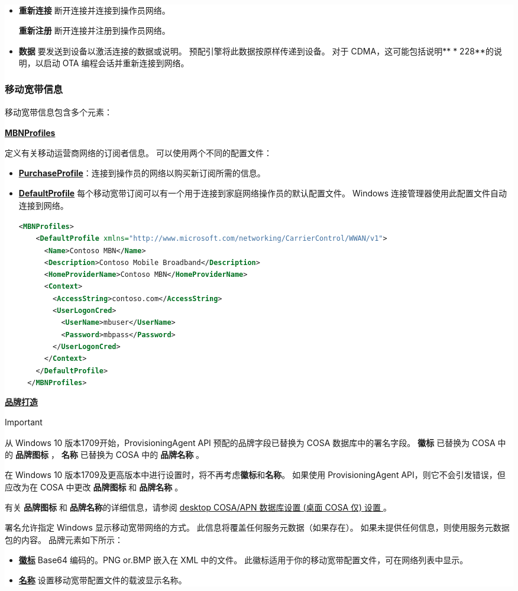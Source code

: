 - **重新连接** 断开连接并连接到操作员网络。

    **重新注册** 断开连接并注册到操作员网络。

- **数据** 要发送到设备以激活连接的数据或说明。 预配引擎将此数据按原样传递到设备。 对于 CDMA，这可能包括说明** \* 228**的说明，以启动 OTA 编程会话并重新连接到网络。

### <a name="mobile-broadband-information"></a>移动宽带信息

移动宽带信息包含多个元素：

[**MBNProfiles**](https://docs.microsoft.com/uwp/schemas/mobilebroadbandschema/carriercontrolschema/element-mbnprofiles)

定义有关移动运营商网络的订阅者信息。 可以使用两个不同的配置文件：

- [**PurchaseProfile**](https://docs.microsoft.com/uwp/schemas/mobilebroadbandschema/carriercontrolschema/element-purchaseprofile)：连接到操作员的网络以购买新订阅所需的信息。

- [**DefaultProfile**](https://docs.microsoft.com/uwp/schemas/mobilebroadbandschema/carriercontrolschema/element-defaultprofile) 每个移动宽带订阅可以有一个用于连接到家庭网络操作员的默认配置文件。 Windows 连接管理器使用此配置文件自动连接到网络。

    ```xml
    <MBNProfiles>
        <DefaultProfile xmlns="http://www.microsoft.com/networking/CarrierControl/WWAN/v1">
          <Name>Contoso MBN</Name>
          <Description>Contoso Mobile Broadband</Description>
          <HomeProviderName>Contoso MBN</HomeProviderName>
          <Context>
            <AccessString>contoso.com</AccessString>
            <UserLogonCred>
              <UserName>mbuser</UserName>
              <Password>mbpass</Password>
            </UserLogonCred>
          </Context>
        </DefaultProfile>
      </MBNProfiles>
    ```

[**品牌打造**](https://docs.microsoft.com/uwp/schemas/mobilebroadbandschema/wwan/element-branding)

> [!IMPORTANT]
> 从 Windows 10 版本1709开始，ProvisioningAgent API 预配的品牌字段已替换为 COSA 数据库中的署名字段。 **徽标** 已替换为 COSA 中的 **品牌图标** ， **名称** 已替换为 COSA 中的 **品牌名称** 。
>
> 在 Windows 10 版本1709及更高版本中进行设置时，将不再考虑**徽标**和**名称**。 如果使用 ProvisioningAgent API，则它不会引发错误，但应改为在 COSA 中更改 **品牌图标** 和 **品牌名称** 。  
>
> 有关 **品牌图标** 和 **品牌名称**的详细信息，请参阅 [desktop COSA/APN 数据库设置 (桌面 COSA 仅) 设置 ](desktop-cosa-apn-database-settings.md#desktop-cosa-only-settings)。

署名允许指定 Windows 显示移动宽带网络的方式。 此信息将覆盖任何服务元数据（如果存在）。 如果未提供任何信息，则使用服务元数据包的内容。 品牌元素如下所示：

- [**徽标**](https://docs.microsoft.com/uwp/schemas/mobilebroadbandschema/wwan/element-logo) Base64 编码的。PNG or.BMP 嵌入在 XML 中的文件。 此徽标适用于你的移动宽带配置文件，可在网络列表中显示。

- [**名称**](https://docs.microsoft.com/uwp/schemas/mobilebroadbandschema/wwan/element-name) 设置移动宽带配置文件的载波显示名称。
